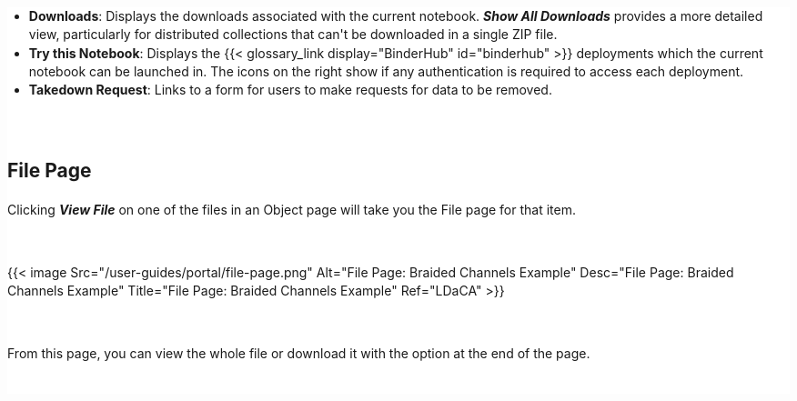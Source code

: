 - **Downloads**: Displays the downloads associated with the current notebook. **_Show All Downloads_** provides a more detailed view, particularly for distributed collections that can't be downloaded in a single ZIP file.
- **Try this Notebook**: Displays the {{< glossary_link display="BinderHub" id="binderhub" >}} deployments which the current notebook can be launched in. The icons on the right show if any authentication is required to access each deployment.
- **Takedown Request**: Links to a form for users to make requests for data to be removed.

<br>

## File Page

Clicking **_View File_** on one of the files in an Object page will take you the File page for that item.

<br>

{{< image Src="/user-guides/portal/file-page.png" Alt="File Page: Braided Channels Example" Desc="File Page: Braided Channels Example" Title="File Page: Braided Channels Example" Ref="LDaCA" >}}

<br>

From this page, you can view the whole file or download it with the option at the end of the page.

<br>
